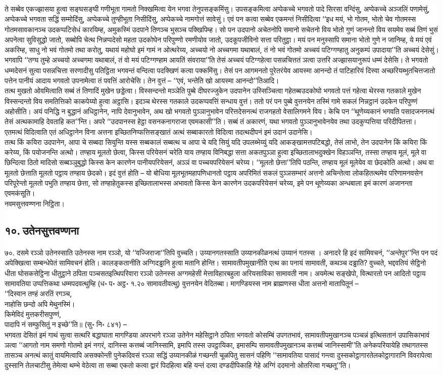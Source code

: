 ते सब्बेव एकज्झासया हुत्वा सङ्घसङ्घी गणीभूता गामतो निक्खमित्वा येन भगवा तेनुपसङ्कमिंसु। उपसङ्कमित्वा अप्पेकच्चे भगवतो पादे सिरसा वन्दिंसु, अप्पेकच्चे अञ्जलिं पणामेसुं, अप्पेकच्चे भगवता सद्धिं सम्मोदिंसु, अप्पेकच्चे तुण्हीभूता निसीदिंसु, अप्पेकच्चे नामगोत्तं सावेसुं। एवं पन कत्वा सब्बेव एकमन्तं निसीदित्वा ‘‘इध मयं, भो गोतम, भोतो चेव गोतमस्स गोतमसावकानञ्च उदकप्पटिसेधं कारयिम्ह, अमुकस्मिं उदपाने तिणञ्च भुसञ्च पक्खिपिम्ह। सो पन उदपानो अचेतनोपि समानो सचेतनो विय भोतो गुणं जानन्तो विय सयमेव सब्बं तिणं भुसं अपनेत्वा सुविसुद्धो जातो, सब्बोपि चेत्थ निन्नप्पदेसो महता उदकोघेन परिपुण्णो रमणीयोव जातो, उदकूपजीविनो सत्ता परितुट्ठा। मयं पन मनुस्सापि समाना भोतो गुणे न जानिम्ह, ये मयं एवं अकरिम्ह, साधु नो भवं गोतमो तथा करोतु, यथायं महोघो इमं गामं न ओत्थरेय्य, अच्चयो नो अच्चगमा यथाबालं, तं नो भवं गोतमो अच्चयं पटिग्गण्हातु अनुकम्पं उपादाया’’ति अच्चयं देसेसुं। भगवापि ‘‘तग्घ तुम्हे अच्चयो अच्चगमा यथाबालं, तं वो मयं पटिग्गण्हाम आयतिं संवराया’’ति तेसं अच्चयं पटिग्गहेत्वा पसन्नचित्ततं ञत्वा उत्तरि अज्झासयानुरूपं धम्मं देसेसि। ते भगवतो धम्मदेसनं सुत्वा पसन्नचित्ता सरणादीसु पतिट्ठिता भगवन्तं वन्दित्वा पदक्खिणं कत्वा पक्कमिंसु। तेसं पन आगमनतो पुरेतरंयेव आयस्मा आनन्दो तं पाटिहारियं दिस्वा अच्छरियब्भुतचित्तजातो पत्तेन पानीयं आदाय भगवतो उपनामेत्वा तं पवत्तिं आरोचेसि। तेन वुत्तं – ‘‘एवं, भन्तेति खो आयस्मा आनन्दो’’तिआदि।  
तत्थ मुखतो ओवमित्वाति सब्बं तं तिणादिं मुखेन छड्डेत्वा। विस्सन्दन्तो मञ्ञेति पुब्बे दीघरज्जुकेन उदपानेन उस्सिञ्चित्वा गहेतब्बउदकोघो भगवतो पत्तं गहेत्वा थेरस्स गतकाले मुखेन विस्सन्दन्तो विय समतित्तिको काकपेय्यो हुत्वा अट्ठासि। इदञ्च थेरस्स गतकाले उदकप्पवत्तिं सन्धाय वुत्तं। ततो परं पन पुब्बे वुत्तनयेन तस्मिं गामे सकलं निन्नट्ठानं उदकेन परिपुण्णं अहोसीति। अयं पनिद्धि न बुद्धानं अधिट्ठानेन, नापि देवानुभावेन, अथ खो भगवतो पुञ्ञानुभावेन परित्तदेसनत्थं राजगहतो वेसालिगमने विय। केचि पन ‘‘थूणेय्यकानं भगवति पसादजननत्थं तेसं अत्थकामाहि देवताहि कत’’न्ति। अपरे ‘‘उदपानस्स हेट्ठा वसनकनागराजा एवमकासी’’ति। सब्बं तं अकारणं, यथा भगवतो पुञ्ञानुभावेनयेव तथा उदकुप्पत्तिया परिदीपितत्ता।  
एतमत्थं विदित्वाति एतं अधिट्ठानेन विना अत्तना इच्छितनिप्फत्तिसङ्खातं अत्थं सब्बाकारतो विदित्वा तदत्थदीपनं इमं उदानं उदानेसि।  
तत्थ किं कयिरा उदपानेन, आपा चे सब्बदा सियुन्ति यस्स सब्बकालं सब्बत्थ च आपा चे यदि सियुं यदि उपलब्भेय्युं यदि आकङ्खामत्तपटिबद्धो, तेसं लाभो, तेन उदपानेन किं कयिरा किं करेय्य, किं पयोजनन्ति अत्थो। तण्हाय मूलतो छेत्वा, किस्स परियेसनं चरेति याय तण्हाय विनिबद्धा सत्ता अकतपुञ्ञा हुत्वा इच्छितालाभदुक्खेन विहञ्ञन्ति, तस्सा तण्हाय मूलं, मूले वा छिन्दित्वा ठितो मादिसो सब्बञ्ञुबुद्धो किस्स केन कारणेन पानीयपरियेसनं, अञ्ञं वा पच्चयपरियेसनं चरेय्य। ‘‘मूलतो छेत्ता’’तिपि पठन्ति, तण्हाय मूलं मूलेयेव वा छेदकोति अत्थो। अथ वा मूलतो छेत्ताति मूलतो पट्ठाय तण्हाय छेदको। इदं वुत्तं होति – यो बोधिया मूलभूतमहापणिधानतो पट्ठाय अपरिमितं सकलं पुञ्ञसम्भारं अत्तनो अचिन्तेत्वा लोकहितत्थमेव परिणामनवसेन परिपूरेन्तो मूलतो पभुति तण्हाय छेत्ता, सो तण्हाहेतुकस्स इच्छितालाभस्स अभावतो किस्स केन कारणेन उदकपरियेसनं चरेय्य, इमे पन थूणेय्यका अन्धबाला इमं कारणं अजानन्ता एवमकंसूति।  
नवमसुत्तवण्णना निट्ठिता।  


## १०. उतेनसुत्तवण्णना

७०. दसमे रञ्ञो उतेनस्साति उतेनस्स नाम रञ्ञो, यो ‘‘वज्जिराजा’’तिपि वुच्चति। उय्यानगतस्साति उय्यानकीळनत्थं उय्यानं गतस्स । अनादरे हि इदं सामिवचनं, ‘‘अन्तेपुर’’न्ति पन पदं अपेक्खित्वा सम्बन्धेपेतं सामिवचनं होति। कालङ्कतानीति अग्गिदड्ढानि हुत्वा मतानि होन्ति। सामावतीपमुखानीति एत्थ का पनायं सामावती, कथञ्च दड्ढाति? वुच्चते, भद्दवतियं सेट्ठिनो धीता घोसकसेट्ठिना धीतुट्ठाने ठपिता पञ्चसतइत्थिपरिवारा रञ्ञो उतेनस्स अग्गमहेसी मेत्ताविहारबहुला अरियसाविका सामावती नाम। अयमेत्थ सङ्खेपो, वित्थारतो पन आदितो पट्ठाय सामावतिया उप्पत्तिकथा धम्मपदवत्थुम्हि (ध॰ प॰ अट्ठ॰ १.२० सामावतीवत्थु) वुत्तनयेन वेदितब्बा। मागण्डियस्स नाम ब्राह्मणस्स धीता अत्तनो मातापितूनं –  
‘‘दिस्वान तण्हं अरतिं रगञ्च,  
नाहोसि छन्दो अपि मेथुनस्मिं।  
किमेविदं मुत्तकरीसपुण्णं,  
पादापि नं सम्फुसितुं न इच्छे’’ति॥ (सु॰ नि॰ ८४१) –  
भगवता देसितं इमं गाथं सुत्वा सत्थरि बद्धाघाता मागण्डिया अपरभागे रञ्ञा उतेनेन महेसिट्ठाने ठपिता भगवतो कोसम्बिं उपगतभावं, सामावतीपमुखानञ्च पञ्चन्नं इत्थिसतानं उपासिकाभावं ञत्वा ‘‘आगतो नाम समणो गोतमो इमं नगरं, दानिस्स कत्तब्बं जानिस्सामि, इमापि तस्स उपट्ठायिका, इमासम्पि सामावतीपमुखानञ्च कत्तब्बं जानिस्सामी’’ति अनेकपरियायेहि तथागतस्स तासञ्च अनत्थं कातुं वायमित्वापि असक्कोन्ती पुनेकदिवसं रञ्ञा सद्धिं उय्यानकीळं गच्छन्ती चूळपितु सासनं पहिणि ‘‘सामावतिया पासादं गन्त्वा दुस्सकोट्ठागारतेलकोट्ठागारानि विवरापेत्वा दुस्सानि तेलचाटीसु तेमेत्वा थम्भे वेठेत्वा ता सब्बा एकतो कत्वा द्वारं पिदहित्वा बहि यन्तं दत्वा दण्डदीपिकाहि गेहे अग्गिं ददमानो ओतरित्वा गच्छतू’’ति।  